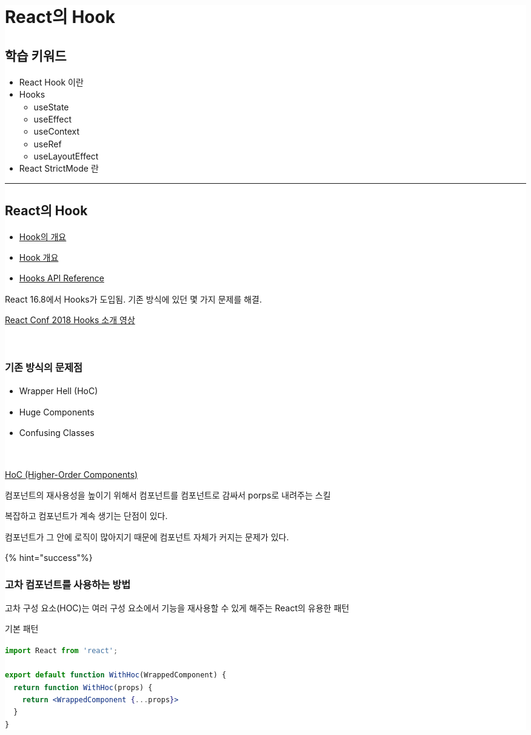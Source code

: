 # React의 Hook

## 학습 키워드

- React Hook 이란
- Hooks
  - useState
  - useEffect
  - useContext
  - useRef
  - useLayoutEffect
- React StrictMode 란

---

## React의 Hook

- [Hook의 개요](https://ko.reactjs.org/docs/hooks-intro.html)

- [Hook 개요](https://ko.reactjs.org/docs/hooks-overview.html)

- [Hooks API Reference](https://ko.reactjs.org/docs/hooks-reference.html)

React 16.8에서 Hooks가 도입됨. 기존 방식에 있던 몇 가지 문제를 해결.

[React Conf 2018 Hooks 소개 영상](https://youtu.be/dpw9EHDh2bM)

<br />

### 기존 방식의 문제점

- Wrapper Hell (HoC)

- Huge Components

- Confusing Classes

<br />

[HoC (Higher-Order Components)](https://ko.reactjs.org/docs/higher-order-components.html)

컴포넌트의 재사용성을 높이기 위해서 컴포넌트를 컴포넌트로 감싸서 porps로 내려주는 스킬

복잡하고 컴포넌트가 계속 생기는 단점이 있다.

컴포넌트가 그 안에 로직이 많아지기 때문에 컴포넌트 자체가 커지는 문제가 있다.

{% hint="success"%}

### 고차 컴포넌트를 사용하는 방법

고차 구성 요소(HOC)는 여러 구성 요소에서 기능을 재사용할 수 있게 해주는 React의 유용한 패턴

기본 패턴

```jsx
import React from 'react';

export default function WithHoc(WrappedComponent) {
  return function WithHoc(props) {
    return <WrappedComponent {...props}>
  }
}
```
